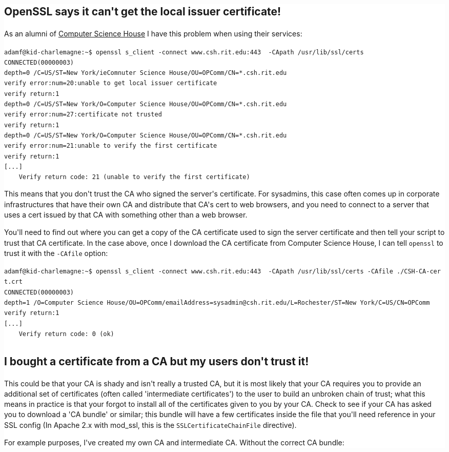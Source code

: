 
OpenSSL says it can't get the local issuer certificate!
-------------------------------------------------------

As an alumni of [Computer Science House](http://www.csh.rit.edu) I have this problem
when using their services:

    adamf@kid-charlemagne:~$ openssl s_client -connect www.csh.rit.edu:443  -CApath /usr/lib/ssl/certs 
    CONNECTED(00000003)
    depth=0 /C=US/ST=New York/ieComnuter Science House/OU=OPComm/CN=*.csh.rit.edu
    verify error:num=20:unable to get local issuer certificate
    verify return:1
    depth=0 /C=US/ST=New York/O=Computer Science House/OU=OPComm/CN=*.csh.rit.edu
    verify error:num=27:certificate not trusted
    verify return:1
    depth=0 /C=US/ST=New York/O=Computer Science House/OU=OPComm/CN=*.csh.rit.edu
    verify error:num=21:unable to verify the first certificate
    verify return:1
    [...]
        Verify return code: 21 (unable to verify the first certificate)

This means that you don't trust the CA who signed the server's certificate.
For sysadmins, this case often comes up in corporate infrastructures that have
their own CA and distribute that CA's cert to web browsers, and you need to
connect to a server that uses a cert issued by that CA with something other
than a web browser. 

You'll need to find out where you can get a copy of the CA certificate used to
sign the server certificate and then tell your script to trust that CA
certificate. In the case above, once I download the CA certificate from
Computer Science House, I can tell `openssl` to trust it with the `-CAfile` option:

    adamf@kid-charlemagne:~$ openssl s_client -connect www.csh.rit.edu:443  -CApath /usr/lib/ssl/certs -CAfile ./CSH-CA-cert.crt 
    CONNECTED(00000003)
    depth=1 /O=Computer Science House/OU=OPComm/emailAddress=sysadmin@csh.rit.edu/L=Rochester/ST=New York/C=US/CN=OPComm
    verify return:1
    [...]
        Verify return code: 0 (ok)


I bought a certificate from a CA but my users don't trust it!
-------------------------------------------------------------

This could be that your CA is shady and isn't really a trusted CA, but it is
most likely that your CA requires you to provide an additional set of
certificates (often called 'intermediate certificates') to the user to build an
unbroken chain of trust; what this means in practice is that your forgot to
install all of the certificates given to you by your CA.  Check to see if your
CA has asked you to download a 'CA bundle' or similar; this bundle will have a
few certificates inside the file that you'll need reference in your SSL config
(In Apache 2.x with mod_ssl, this is the `SSLCertificateChainFile` directive). 

For example purposes, I've created my own CA and intermediate CA. Without the correct CA bundle:
